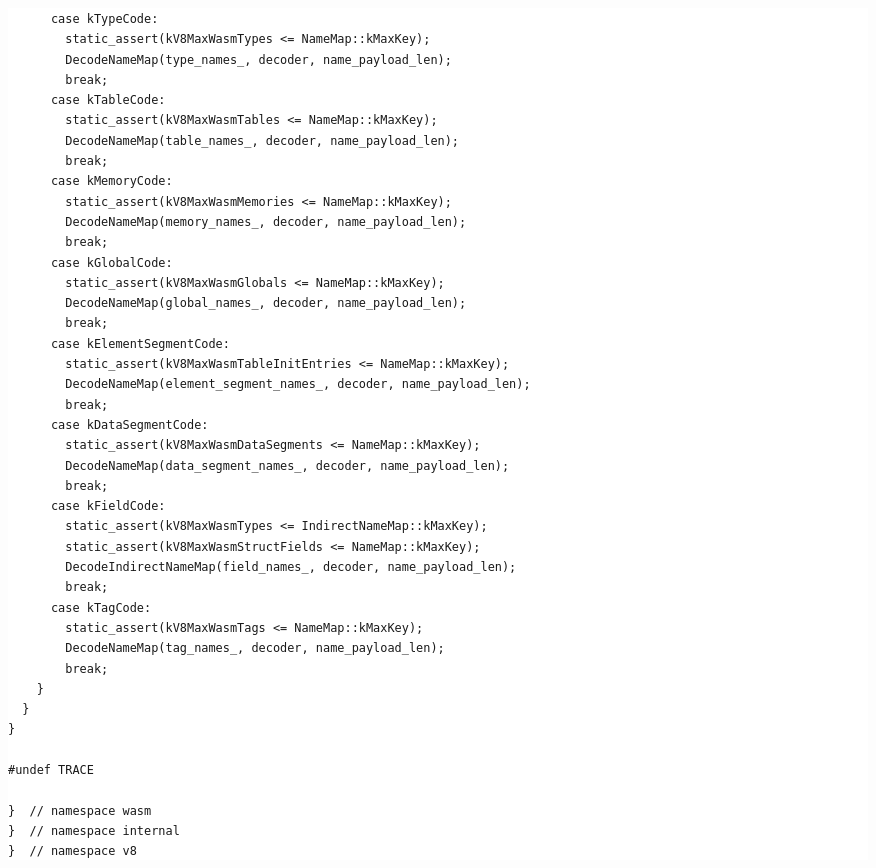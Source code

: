 ```
      case kTypeCode:
        static_assert(kV8MaxWasmTypes <= NameMap::kMaxKey);
        DecodeNameMap(type_names_, decoder, name_payload_len);
        break;
      case kTableCode:
        static_assert(kV8MaxWasmTables <= NameMap::kMaxKey);
        DecodeNameMap(table_names_, decoder, name_payload_len);
        break;
      case kMemoryCode:
        static_assert(kV8MaxWasmMemories <= NameMap::kMaxKey);
        DecodeNameMap(memory_names_, decoder, name_payload_len);
        break;
      case kGlobalCode:
        static_assert(kV8MaxWasmGlobals <= NameMap::kMaxKey);
        DecodeNameMap(global_names_, decoder, name_payload_len);
        break;
      case kElementSegmentCode:
        static_assert(kV8MaxWasmTableInitEntries <= NameMap::kMaxKey);
        DecodeNameMap(element_segment_names_, decoder, name_payload_len);
        break;
      case kDataSegmentCode:
        static_assert(kV8MaxWasmDataSegments <= NameMap::kMaxKey);
        DecodeNameMap(data_segment_names_, decoder, name_payload_len);
        break;
      case kFieldCode:
        static_assert(kV8MaxWasmTypes <= IndirectNameMap::kMaxKey);
        static_assert(kV8MaxWasmStructFields <= NameMap::kMaxKey);
        DecodeIndirectNameMap(field_names_, decoder, name_payload_len);
        break;
      case kTagCode:
        static_assert(kV8MaxWasmTags <= NameMap::kMaxKey);
        DecodeNameMap(tag_names_, decoder, name_payload_len);
        break;
    }
  }
}

#undef TRACE

}  // namespace wasm
}  // namespace internal
}  // namespace v8
```